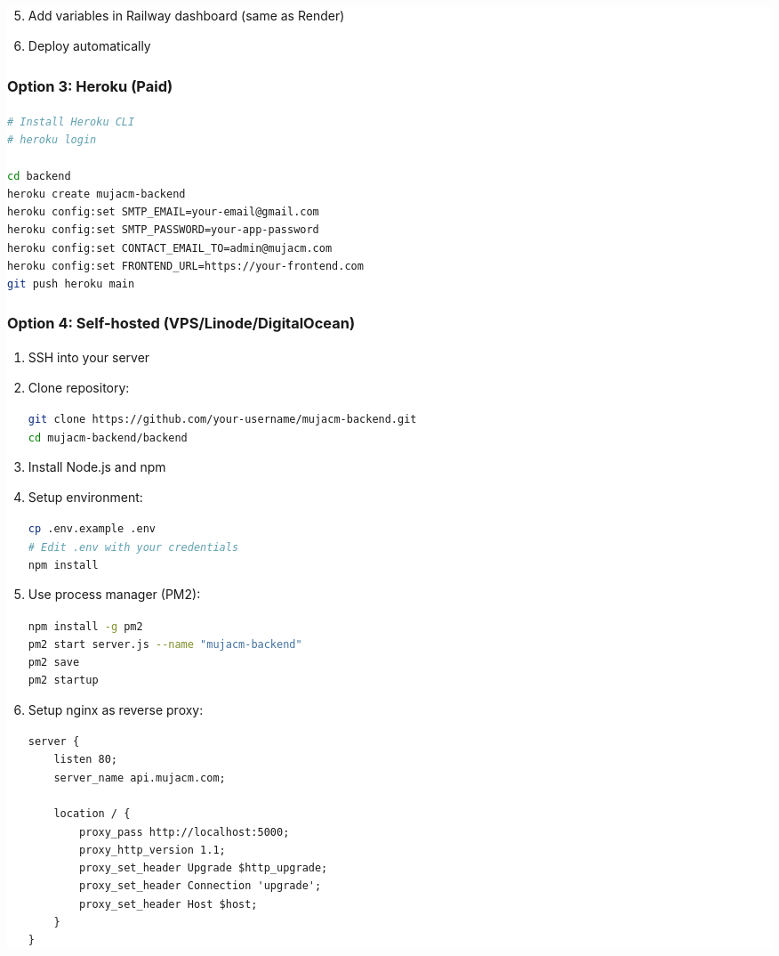 5. Add variables in Railway dashboard (same as Render)

6. Deploy automatically

### Option 3: Heroku (Paid)

```bash
# Install Heroku CLI
# heroku login

cd backend
heroku create mujacm-backend
heroku config:set SMTP_EMAIL=your-email@gmail.com
heroku config:set SMTP_PASSWORD=your-app-password
heroku config:set CONTACT_EMAIL_TO=admin@mujacm.com
heroku config:set FRONTEND_URL=https://your-frontend.com
git push heroku main
```

### Option 4: Self-hosted (VPS/Linode/DigitalOcean)

1. SSH into your server

2. Clone repository:
   ```bash
   git clone https://github.com/your-username/mujacm-backend.git
   cd mujacm-backend/backend
   ```

3. Install Node.js and npm

4. Setup environment:
   ```bash
   cp .env.example .env
   # Edit .env with your credentials
   npm install
   ```

5. Use process manager (PM2):
   ```bash
   npm install -g pm2
   pm2 start server.js --name "mujacm-backend"
   pm2 save
   pm2 startup
   ```

6. Setup nginx as reverse proxy:
   ```nginx
   server {
       listen 80;
       server_name api.mujacm.com;
   
       location / {
           proxy_pass http://localhost:5000;
           proxy_http_version 1.1;
           proxy_set_header Upgrade $http_upgrade;
           proxy_set_header Connection 'upgrade';
           proxy_set_header Host $host;
       }
   }
   ```
